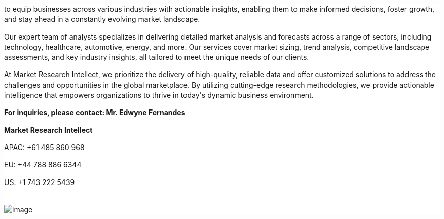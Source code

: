 to equip businesses across various industries with actionable insights, enabling them to make informed decisions, foster growth, and stay ahead in a constantly evolving market landscape.</p><p>Our expert team of analysts specializes in delivering detailed market analysis and forecasts across a range of sectors, including technology, healthcare, automotive, energy, and more. Our services cover market sizing, trend analysis, competitive landscape assessments, and key industry insights, all tailored to meet the unique needs of our clients.</p><p>At Market Research Intellect, we prioritize the delivery of high-quality, reliable data and offer customized solutions to address the challenges and opportunities in the global marketplace. By utilizing cutting-edge research methodologies, we provide actionable intelligence that empowers organizations to thrive in today's dynamic business environment.</p><p><strong>For inquiries, please contact: Mr. Edwyne Fernandes</strong></p><p><strong>Market Research Intellect</strong></p><p>APAC: +61 485 860 968</p><p>EU: +44 788 886 6344</p><p>US: +1 743 222 5439</p></div><div class="article-main__content" data-test-id="publishing-text-block">&nbsp;</div>
![image](https://github.com/user-attachments/assets/3455d8cc-8d8f-4457-bdb5-7bf5fd674bb9)
